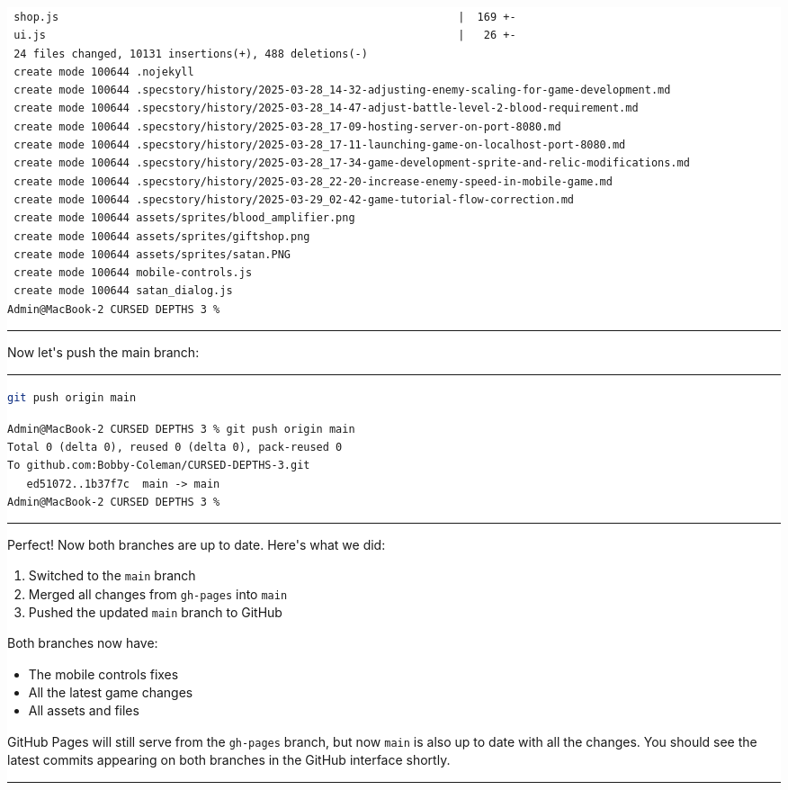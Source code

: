 ```
 shop.js                                                              |  169 +-
 ui.js                                                                |   26 +-
 24 files changed, 10131 insertions(+), 488 deletions(-)
 create mode 100644 .nojekyll
 create mode 100644 .specstory/history/2025-03-28_14-32-adjusting-enemy-scaling-for-game-development.md
 create mode 100644 .specstory/history/2025-03-28_14-47-adjust-battle-level-2-blood-requirement.md
 create mode 100644 .specstory/history/2025-03-28_17-09-hosting-server-on-port-8080.md
 create mode 100644 .specstory/history/2025-03-28_17-11-launching-game-on-localhost-port-8080.md
 create mode 100644 .specstory/history/2025-03-28_17-34-game-development-sprite-and-relic-modifications.md
 create mode 100644 .specstory/history/2025-03-28_22-20-increase-enemy-speed-in-mobile-game.md
 create mode 100644 .specstory/history/2025-03-29_02-42-game-tutorial-flow-correction.md
 create mode 100644 assets/sprites/blood_amplifier.png
 create mode 100644 assets/sprites/giftshop.png
 create mode 100644 assets/sprites/satan.PNG
 create mode 100644 mobile-controls.js
 create mode 100644 satan_dialog.js
Admin@MacBook-2 CURSED DEPTHS 3 %
```

---

Now let's push the main branch:

---

```bash
git push origin main
```

```
Admin@MacBook-2 CURSED DEPTHS 3 % git push origin main
Total 0 (delta 0), reused 0 (delta 0), pack-reused 0
To github.com:Bobby-Coleman/CURSED-DEPTHS-3.git
   ed51072..1b37f7c  main -> main
Admin@MacBook-2 CURSED DEPTHS 3 %
```

---

Perfect! Now both branches are up to date. Here's what we did:
1. Switched to the `main` branch
2. Merged all changes from `gh-pages` into `main`
3. Pushed the updated `main` branch to GitHub

Both branches now have:
- The mobile controls fixes
- All the latest game changes
- All assets and files

GitHub Pages will still serve from the `gh-pages` branch, but now `main` is also up to date with all the changes. You should see the latest commits appearing on both branches in the GitHub interface shortly.

---